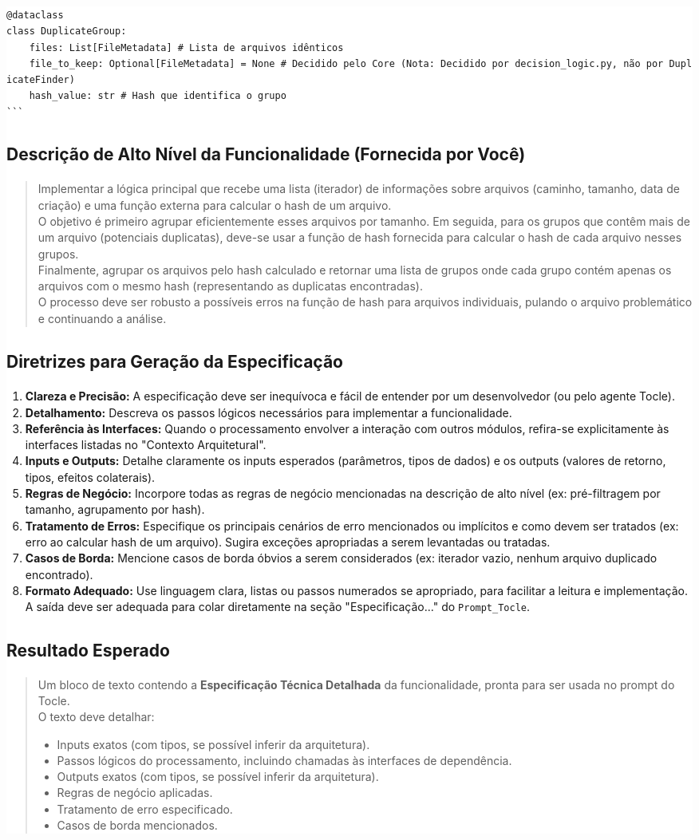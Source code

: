     @dataclass
    class DuplicateGroup:
        files: List[FileMetadata] # Lista de arquivos idênticos
        file_to_keep: Optional[FileMetadata] = None # Decidido pelo Core (Nota: Decidido por decision_logic.py, não por DuplicateFinder)
        hash_value: str # Hash que identifica o grupo
    ```

## Descrição de Alto Nível da Funcionalidade (Fornecida por Você)

> Implementar a lógica principal que recebe uma lista (iterador) de informações sobre arquivos (caminho, tamanho, data de criação) e uma função externa para calcular o hash de um arquivo.  
> O objetivo é primeiro agrupar eficientemente esses arquivos por tamanho. Em seguida, para os grupos que contêm mais de um arquivo (potenciais duplicatas), deve-se usar a função de hash fornecida para calcular o hash de cada arquivo nesses grupos.  
> Finalmente, agrupar os arquivos pelo hash calculado e retornar uma lista de grupos onde cada grupo contém apenas os arquivos com o mesmo hash (representando as duplicatas encontradas).  
> O processo deve ser robusto a possíveis erros na função de hash para arquivos individuais, pulando o arquivo problemático e continuando a análise.

## Diretrizes para Geração da Especificação

1. **Clareza e Precisão:** A especificação deve ser inequívoca e fácil de entender por um desenvolvedor (ou pelo agente Tocle).  
2. **Detalhamento:** Descreva os passos lógicos necessários para implementar a funcionalidade.  
3. **Referência às Interfaces:** Quando o processamento envolver a interação com outros módulos, refira-se explicitamente às interfaces listadas no "Contexto Arquitetural".  
4. **Inputs e Outputs:** Detalhe claramente os inputs esperados (parâmetros, tipos de dados) e os outputs (valores de retorno, tipos, efeitos colaterais).  
5. **Regras de Negócio:** Incorpore todas as regras de negócio mencionadas na descrição de alto nível (ex: pré-filtragem por tamanho, agrupamento por hash).  
6. **Tratamento de Erros:** Especifique os principais cenários de erro mencionados ou implícitos e como devem ser tratados (ex: erro ao calcular hash de um arquivo). Sugira exceções apropriadas a serem levantadas ou tratadas.  
7. **Casos de Borda:** Mencione casos de borda óbvios a serem considerados (ex: iterador vazio, nenhum arquivo duplicado encontrado).  
8. **Formato Adequado:** Use linguagem clara, listas ou passos numerados se apropriado, para facilitar a leitura e implementação. A saída deve ser adequada para colar diretamente na seção "Especificação..." do `Prompt_Tocle`.

## Resultado Esperado

> Um bloco de texto contendo a **Especificação Técnica Detalhada** da funcionalidade, pronta para ser usada no prompt do Tocle.  
> O texto deve detalhar:  
> - Inputs exatos (com tipos, se possível inferir da arquitetura).  
> - Passos lógicos do processamento, incluindo chamadas às interfaces de dependência.  
> - Outputs exatos (com tipos, se possível inferir da arquitetura).  
> - Regras de negócio aplicadas.  
> - Tratamento de erro especificado.  
> - Casos de borda mencionados.
